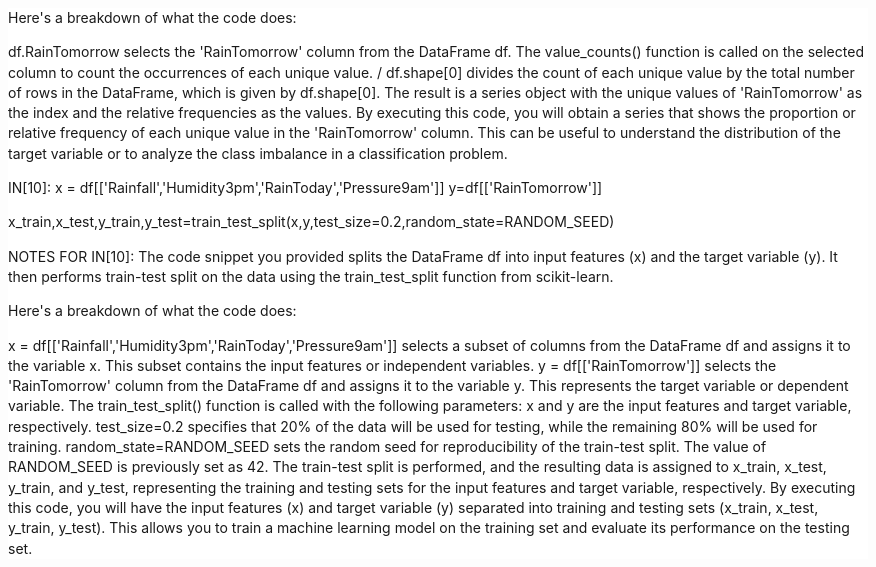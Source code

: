 Here's a breakdown of what the code does:

df.RainTomorrow selects the 'RainTomorrow' column from the
DataFrame df.
The value_counts() function is called on the selected column
to count the occurrences of each unique value.
/ df.shape[0] divides the count of each unique value by the
total number of rows in the DataFrame, which is given by df.shape[0].
The result is a series object with the unique values of 'RainTomorrow'
as the index and the relative frequencies as the values.
By executing this code, you will obtain a series that shows the
proportion or relative frequency of each unique value in the 
'RainTomorrow' column. This can be useful to understand the
distribution of the target variable or to analyze the class 
imbalance in a classification problem.


IN[10]:
x = df[['Rainfall','Humidity3pm','RainToday','Pressure9am']]
y=df[['RainTomorrow']]

x_train,x_test,y_train,y_test=train_test_split(x,y,test_size=0.2,random_state=RANDOM_SEED)

NOTES FOR IN[10]:
The code snippet you provided splits the DataFrame df into
input features (x) and the target variable (y). It then
performs train-test split on the data using the train_test_split
function from scikit-learn.

Here's a breakdown of what the code does:

x = df[['Rainfall','Humidity3pm','RainToday','Pressure9am']]
selects a subset of columns from the DataFrame df and assigns
it to the variable x. This subset contains the input features 
or independent variables.
y = df[['RainTomorrow']] selects the 'RainTomorrow' column 
from the DataFrame df and assigns it to the variable y. This
represents the target variable or dependent variable.
The train_test_split() function is called with the following
parameters:
x and y are the input features and target variable, respectively.
test_size=0.2 specifies that 20% of the data will be used for
testing, while the remaining 80% will be used for training.
random_state=RANDOM_SEED sets the random seed for reproducibility
of the train-test split. The value of RANDOM_SEED is previously
set as 42.
The train-test split is performed, and the resulting data is
assigned to x_train, x_test, y_train, and y_test, representing
the training and testing sets for the input features and target
variable, respectively.
By executing this code, you will have the input features (x) 
and target variable (y) separated into training and testing sets
(x_train, x_test, y_train, y_test). This allows you to train a 
machine learning model on the training set and evaluate its 
performance on the testing set.
